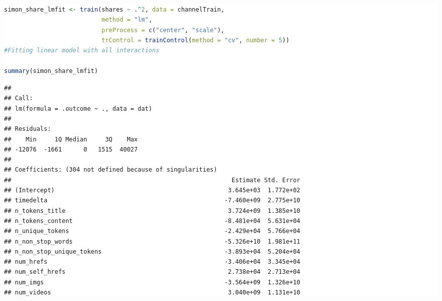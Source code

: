 ``` r
simon_share_lmfit <- train(shares ~ .^2, data = channelTrain,
                           method = "lm",
                           preProcess = c("center", "scale"),
                           trControl = trainControl(method = "cv", number = 5))
#Fitting linear model with all interactions

summary(simon_share_lmfit)
```

    ## 
    ## Call:
    ## lm(formula = .outcome ~ ., data = dat)
    ## 
    ## Residuals:
    ##    Min     1Q Median     3Q    Max 
    ## -12076  -1661      0   1515  40027 
    ## 
    ## Coefficients: (304 not defined because of singularities)
    ##                                                             Estimate Std. Error
    ## (Intercept)                                                3.645e+03  1.772e+02
    ## timedelta                                                 -7.460e+09  2.775e+10
    ## n_tokens_title                                             3.724e+09  1.385e+10
    ## n_tokens_content                                          -8.481e+04  5.631e+04
    ## n_unique_tokens                                           -2.429e+04  5.766e+04
    ## n_non_stop_words                                          -5.326e+10  1.981e+11
    ## n_non_stop_unique_tokens                                  -3.893e+04  5.204e+04
    ## num_hrefs                                                 -3.406e+04  3.345e+04
    ## num_self_hrefs                                             2.738e+04  2.713e+04
    ## num_imgs                                                  -3.564e+09  1.326e+10
    ## num_videos                                                 3.040e+09  1.131e+10